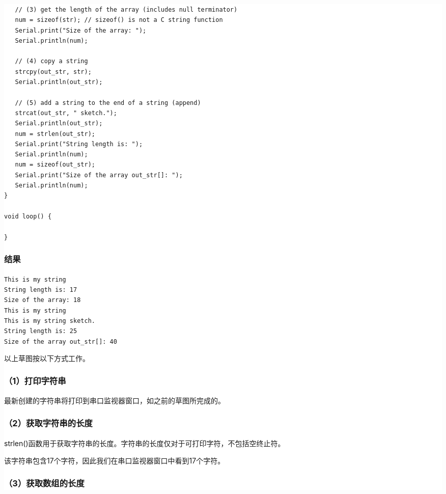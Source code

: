        // (3) get the length of the array (includes null terminator)
       num = sizeof(str); // sizeof() is not a C string function
       Serial.print("Size of the array: ");
       Serial.println(num);

       // (4) copy a string
       strcpy(out_str, str);
       Serial.println(out_str);

       // (5) add a string to the end of a string (append)
       strcat(out_str, " sketch.");
       Serial.println(out_str);
       num = strlen(out_str);
       Serial.print("String length is: ");
       Serial.println(num);
       num = sizeof(out_str);
       Serial.print("Size of the array out_str[]: ");
       Serial.println(num);
    }

    void loop() {

    }




### 结果




    This is my string
    String length is: 17
    Size of the array: 18
    This is my string
    This is my string sketch.
    String length is: 25
    Size of the array out_str[]: 40


以上草图按以下方式工作。


### （1）打印字符串


最新创建的字符串将打印到串口监视器窗口，如之前的草图所完成的。


### （2）获取字符串的长度


strlen()函数用于获取字符串的长度。字符串的长度仅对于可打印字符，不包括空终止符。

该字符串包含17个字符，因此我们在串口监视器窗口中看到17个字符。


### （3）获取数组的长度
